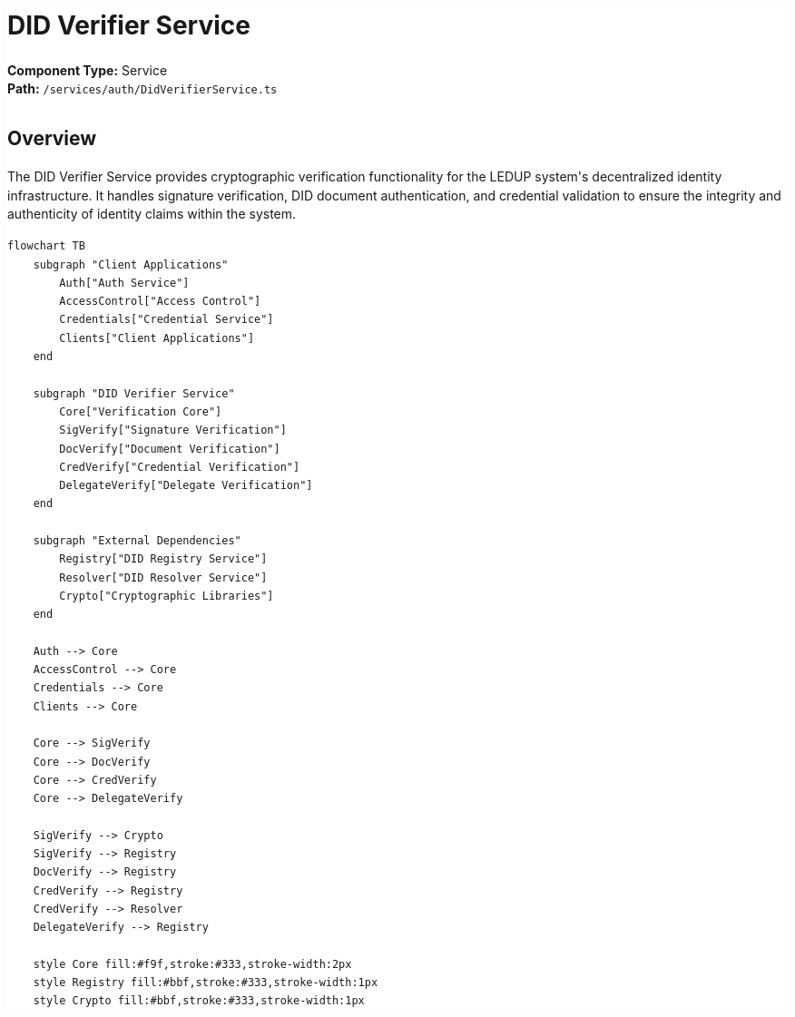 # DID Verifier Service

**Component Type:** Service  
**Path:** `/services/auth/DidVerifierService.ts`

## Overview

The DID Verifier Service provides cryptographic verification functionality for the LEDUP system's decentralized identity infrastructure. It handles signature verification, DID document authentication, and credential validation to ensure the integrity and authenticity of identity claims within the system.

```mermaid
flowchart TB
    subgraph "Client Applications"
        Auth["Auth Service"]
        AccessControl["Access Control"]
        Credentials["Credential Service"]
        Clients["Client Applications"]
    end

    subgraph "DID Verifier Service"
        Core["Verification Core"]
        SigVerify["Signature Verification"]
        DocVerify["Document Verification"]
        CredVerify["Credential Verification"]
        DelegateVerify["Delegate Verification"]
    end

    subgraph "External Dependencies"
        Registry["DID Registry Service"]
        Resolver["DID Resolver Service"]
        Crypto["Cryptographic Libraries"]
    end

    Auth --> Core
    AccessControl --> Core
    Credentials --> Core
    Clients --> Core

    Core --> SigVerify
    Core --> DocVerify
    Core --> CredVerify
    Core --> DelegateVerify

    SigVerify --> Crypto
    SigVerify --> Registry
    DocVerify --> Registry
    CredVerify --> Registry
    CredVerify --> Resolver
    DelegateVerify --> Registry

    style Core fill:#f9f,stroke:#333,stroke-width:2px
    style Registry fill:#bbf,stroke:#333,stroke-width:1px
    style Crypto fill:#bbf,stroke:#333,stroke-width:1px
```
